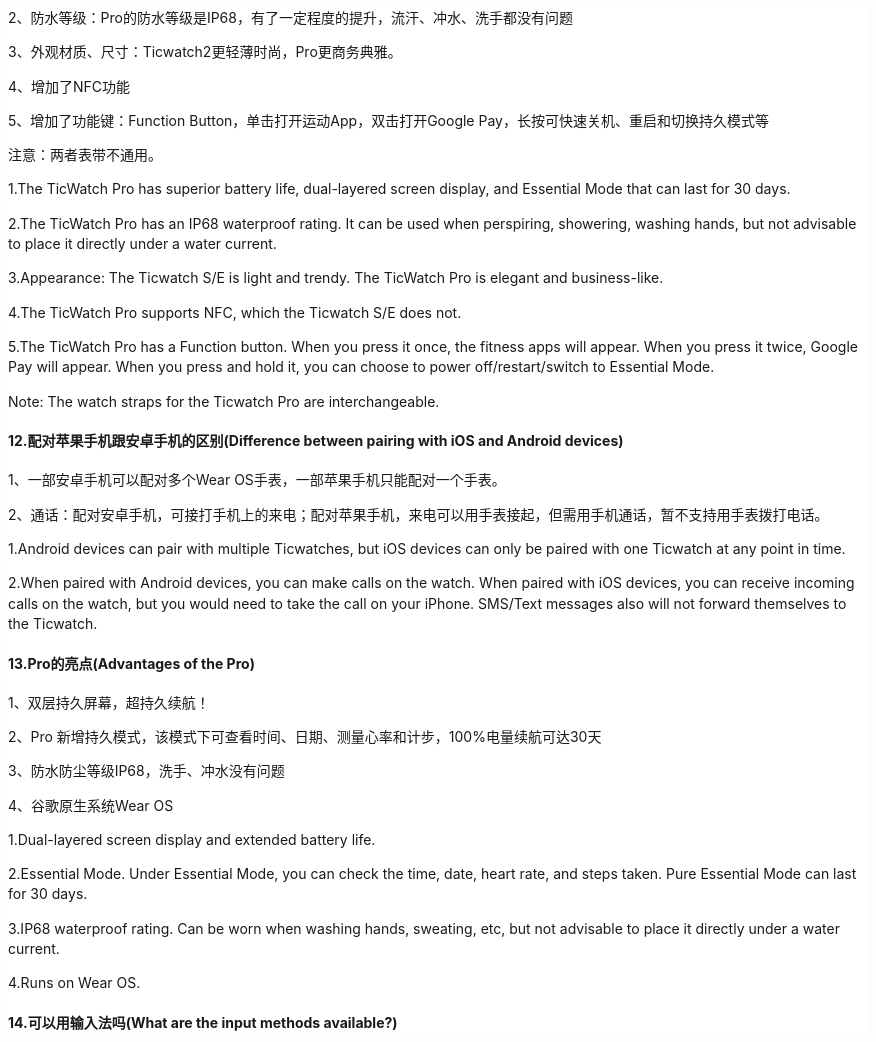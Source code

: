 2、防水等级：Pro的防水等级是IP68，有了一定程度的提升，流汗、冲水、洗手都没有问题

3、外观材质、尺寸：Ticwatch2更轻薄时尚，Pro更商务典雅。

4、增加了NFC功能

5、增加了功能键：Function Button，单击打开运动App，双击打开Google Pay，长按可快速关机、重启和切换持久模式等

注意：两者表带不通用。

1.The TicWatch Pro has superior battery life, dual-layered screen display, and Essential Mode that can last for 30 days.

2.The TicWatch Pro has an IP68 waterproof rating. It can be used when perspiring, showering, washing hands, but not advisable to place it directly under a water current.

3.Appearance: The Ticwatch S/E is light and trendy. The TicWatch Pro is elegant and business-like.

4.The TicWatch Pro supports NFC, which the Ticwatch S/E does not.

5.The TicWatch Pro has a Function button. When you press it once, the fitness apps will appear. When you press it twice, Google Pay will appear. When you press and hold it, you can choose to power off/restart/switch to Essential Mode.

Note: The watch straps for the Ticwatch Pro are interchangeable.

#### 12.配对苹果手机跟安卓手机的区别\(Difference between pairing with iOS and Android devices\)

1、一部安卓手机可以配对多个Wear OS手表，一部苹果手机只能配对一个手表。

2、通话：配对安卓手机，可接打手机上的来电；配对苹果手机，来电可以用手表接起，但需用手机通话，暂不支持用手表拨打电话。

1.Android devices can pair with multiple Ticwatches, but iOS devices can only be paired with one Ticwatch at any point in time.

2.When paired with Android devices, you can make calls on the watch. When paired with iOS devices, you can receive incoming calls on the watch, but you would need to take the call on your iPhone. SMS/Text messages also will not forward themselves to the Ticwatch.

#### 13.Pro的亮点\(Advantages of the Pro\)

1、双层持久屏幕，超持久续航！

2、Pro 新增持久模式，该模式下可查看时间、日期、测量心率和计步，100%电量续航可达30天

3、防水防尘等级IP68，洗手、冲水没有问题

4、谷歌原生系统Wear OS

1.Dual-layered screen display and extended battery life.

2.Essential Mode. Under Essential Mode, you can check the time, date, heart rate, and steps taken. Pure Essential Mode can last for 30 days.

3.IP68 waterproof rating. Can be worn when washing hands, sweating, etc, but not advisable to place it directly under a water current.

4.Runs on Wear OS.

#### 14.可以用输入法吗\(What are the input methods available?\)
